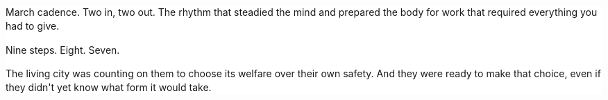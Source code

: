 March cadence. Two in, two out. The rhythm that steadied the mind and prepared the body for work that required everything you had to give.

Nine steps. Eight. Seven.

The living city was counting on them to choose its welfare over their own safety. And they were ready to make that choice, even if they didn't yet know what form it would take.

